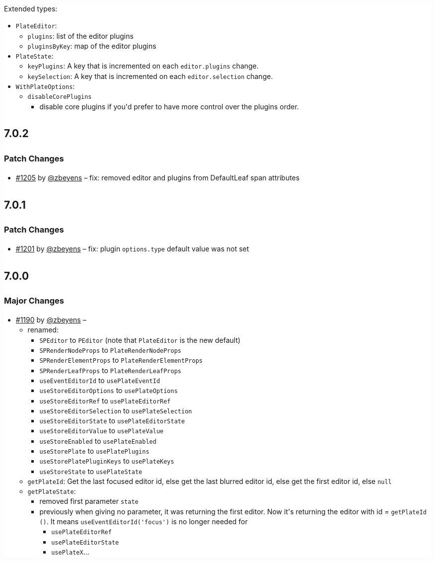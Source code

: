   Extended types:

  - `PlateEditor`:
    - `plugins`: list of the editor plugins
    - `pluginsByKey`: map of the editor plugins
  - `PlateState`:
    - `keyPlugins`: A key that is incremented on each `editor.plugins` change.
    - `keySelection`: A key that is incremented on each `editor.selection` change.
  - `WithPlateOptions`:
    - `disableCorePlugins`
      - disable core plugins if you'd prefer to have more control over the plugins order.

## 7.0.2

### Patch Changes

- [#1205](https://github.com/udecode/plate/pull/1205) by [@zbeyens](https://github.com/zbeyens) – fix: removed editor and plugins from DefaultLeaf span attributes

## 7.0.1

### Patch Changes

- [#1201](https://github.com/udecode/plate/pull/1201) by [@zbeyens](https://github.com/zbeyens) – fix: plugin `options.type` default value was not set

## 7.0.0

### Major Changes

- [#1190](https://github.com/udecode/plate/pull/1190) by [@zbeyens](https://github.com/zbeyens) –
  - renamed:
    - `SPEditor` to `PEditor` (note that `PlateEditor` is the new default)
    - `SPRenderNodeProps` to `PlateRenderNodeProps`
    - `SPRenderElementProps` to `PlateRenderElementProps`
    - `SPRenderLeafProps` to `PlateRenderLeafProps`
    - `useEventEditorId` to `usePlateEventId`
    - `useStoreEditorOptions` to `usePlateOptions`
    - `useStoreEditorRef` to `usePlateEditorRef`
    - `useStoreEditorSelection` to `usePlateSelection`
    - `useStoreEditorState` to `usePlateEditorState`
    - `useStoreEditorValue` to `usePlateValue`
    - `useStoreEnabled` to `usePlateEnabled`
    - `useStorePlate` to `usePlatePlugins`
    - `useStorePlatePluginKeys` to `usePlateKeys`
    - `useStoreState` to `usePlateState`
  - `getPlateId`: Get the last focused editor id, else get the last blurred editor id, else get the first editor id, else `null`
  - `getPlateState`:
    - removed first parameter `state`
    - previously when giving no parameter, it was returning the first editor. Now it's returning the editor with id = `getPlateId()`. It means `useEventEditorId('focus')` is no longer needed for
      - `usePlateEditorRef`
      - `usePlateEditorState`
      - `usePlateX`...
